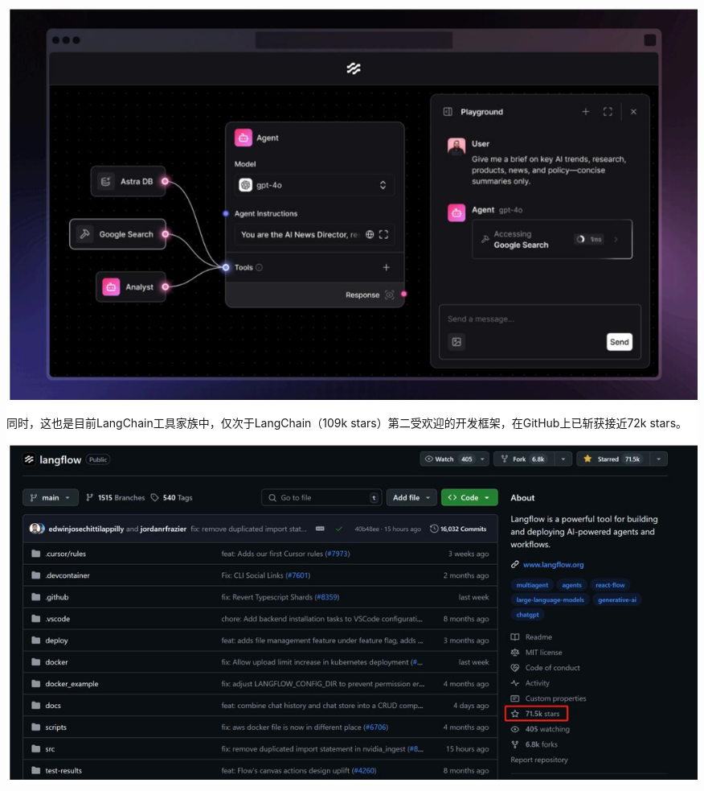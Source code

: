 ![](images/fed431890dc53c439353cd332d252a5181afa17e1268f6c79178a105216ce299.jpg)

同时，这也是目前LangChain工具家族中，仅次于LangChain（109k stars）第二受欢迎的开发框架，在GitHub上已斩获接近72k stars。

![](images/5032cf1c7360d9a56ea7d603a0e808d657bd849a2404a7176d26d67288f4deed.jpg)
